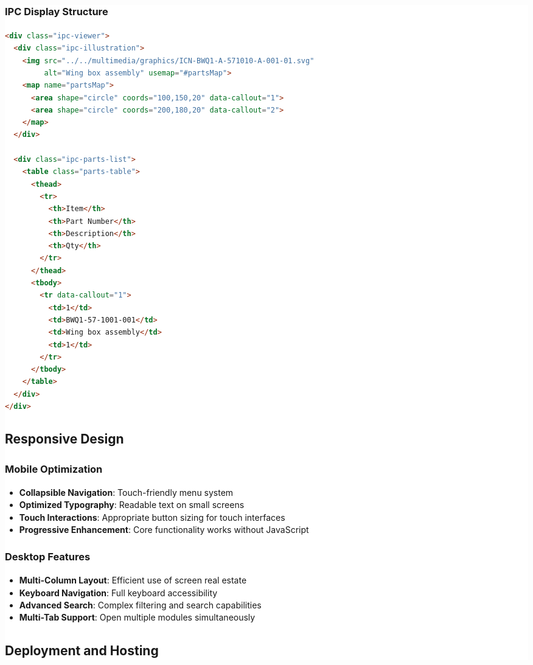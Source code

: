 ### IPC Display Structure
```html
<div class="ipc-viewer">
  <div class="ipc-illustration">
    <img src="../../multimedia/graphics/ICN-BWQ1-A-571010-A-001-01.svg" 
         alt="Wing box assembly" usemap="#partsMap">
    <map name="partsMap">
      <area shape="circle" coords="100,150,20" data-callout="1">
      <area shape="circle" coords="200,180,20" data-callout="2">
    </map>
  </div>
  
  <div class="ipc-parts-list">
    <table class="parts-table">
      <thead>
        <tr>
          <th>Item</th>
          <th>Part Number</th>
          <th>Description</th>
          <th>Qty</th>
        </tr>
      </thead>
      <tbody>
        <tr data-callout="1">
          <td>1</td>
          <td>BWQ1-57-1001-001</td>
          <td>Wing box assembly</td>
          <td>1</td>
        </tr>
      </tbody>
    </table>
  </div>
</div>
```

## Responsive Design

### Mobile Optimization
- **Collapsible Navigation**: Touch-friendly menu system
- **Optimized Typography**: Readable text on small screens
- **Touch Interactions**: Appropriate button sizing for touch interfaces
- **Progressive Enhancement**: Core functionality works without JavaScript

### Desktop Features
- **Multi-Column Layout**: Efficient use of screen real estate
- **Keyboard Navigation**: Full keyboard accessibility
- **Advanced Search**: Complex filtering and search capabilities
- **Multi-Tab Support**: Open multiple modules simultaneously

## Deployment and Hosting
